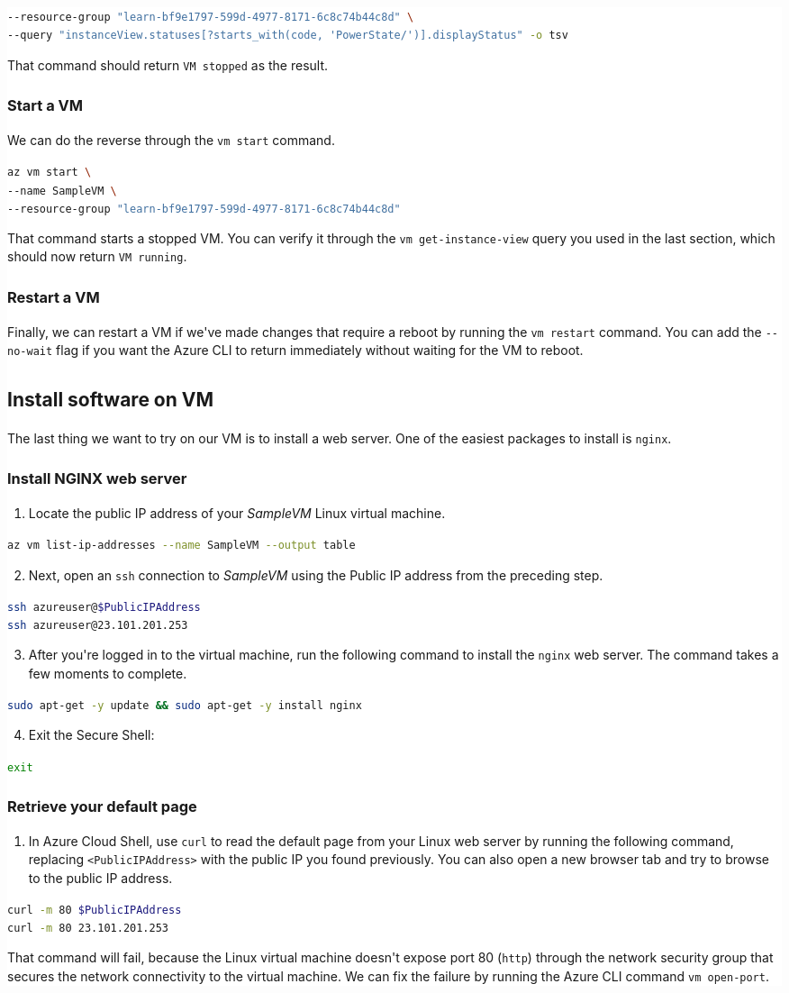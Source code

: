 ```bash
--resource-group "learn-bf9e1797-599d-4977-8171-6c8c74b44c8d" \
--query "instanceView.statuses[?starts_with(code, 'PowerState/')].displayStatus" -o tsv
```
That command should return `VM stopped` as the result.  

### Start a VM  
We can do the reverse through the `vm start` command.  
```bash
az vm start \
--name SampleVM \
--resource-group "learn-bf9e1797-599d-4977-8171-6c8c74b44c8d"
```
That command starts a stopped VM. You can verify it through the `vm get-instance-view` query you used in the last section, which should now return `VM running`.  

### Restart a VM  
Finally, we can restart a VM if we've made changes that require a reboot by running the `vm restart` command. You can add the `--no-wait` flag if you want the Azure CLI to return immediately without waiting for the VM to reboot.  

## Install software on VM  

The last thing we want to try on our VM is to install a web server. One of the easiest packages to install is `nginx`.  

### Install NGINX web server  

1. Locate the public IP address of your _SampleVM_ Linux virtual machine.  
```bash
az vm list-ip-addresses --name SampleVM --output table
```
2. Next, open an `ssh` connection to _SampleVM_ using the Public IP address from the preceding step.  
```bash
ssh azureuser@$PublicIPAddress
ssh azureuser@23.101.201.253
```
3. After you're logged in to the virtual machine, run the following command to install the `nginx` web server. The command takes a few moments to complete.  
```bash
sudo apt-get -y update && sudo apt-get -y install nginx
```
4. Exit the Secure Shell:  
```bash
exit
```

### Retrieve your default page  
1. In Azure Cloud Shell, use `curl` to read the default page from your Linux web server by running the following command, replacing `<PublicIPAddress>` with the public IP you found previously. You can also open a new browser tab and try to browse to the public IP address.  
```bash
curl -m 80 $PublicIPAddress
curl -m 80 23.101.201.253
```
That command will fail, because the Linux virtual machine doesn't expose port 80 (`http`) through the network security group that secures the network connectivity to the virtual machine. We can fix the failure by running the Azure CLI command `vm open-port`.  
    